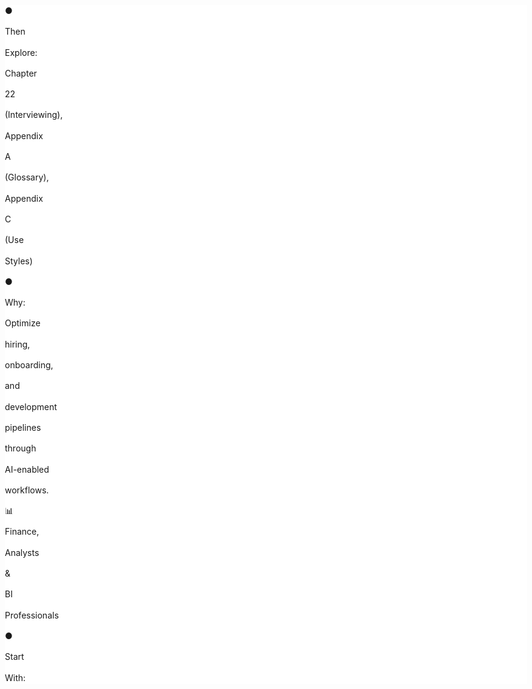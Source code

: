 ●
 
Then
 
Explore:
 
Chapter
 
22
 
(Interviewing),
 
Appendix
 
A
 
(Glossary),
 
Appendix
 
C
 
(Use
 
Styles)
 
●
 
Why:
 
Optimize
 
hiring,
 
onboarding,
 
and
 
development
 
pipelines
 
through
 
AI-enabled
 
workflows.
 
📊
 
Finance,
 
Analysts
 
&
 
BI
 
Professionals
 
●
 
Start
 
With:
 